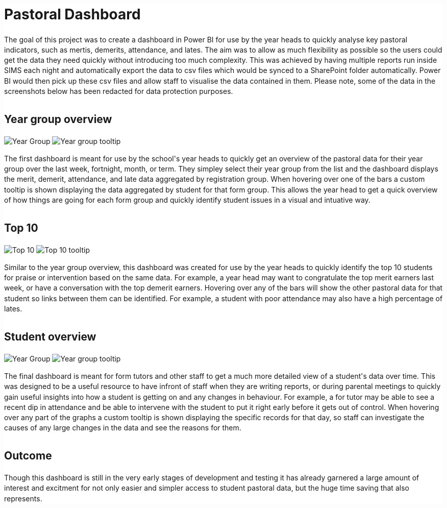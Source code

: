 # Pastoral Dashboard
The goal of this project was to create a dashboard in Power BI for use by the year heads to quickly analyse key pastoral indicators, such as mertis, demerits, attendance, and lates. The aim was to allow as much flexibility as possible so the users could get the data they need quickly without introducing too much complexity. This was achieved by having multiple reports run inside SIMS each night and automatically export the data to csv files which would be synced to a SharePoint folder automatically. Power BI would then pick up these csv files and allow staff to visualise the data contained in them.
Please note, some of the data in the screenshots below has been redacted for data protection purposes.

## Year group overview
<img width="1264" alt="Year Group" src="https://github.com/Brendon-Lewin/public-projects/assets/149678960/da17c6e0-21be-488a-b867-5dce02c7be59">
<img width="1266" alt="Year group tooltip" src="https://github.com/Brendon-Lewin/public-projects/assets/149678960/f7d58e8e-ad14-4559-8e76-ade6e684526f">

The first dashboard is meant for use by the school's year heads to quickly get an overview of the pastoral data for their year group over the last week, fortnight, month, or term. They simpley select their year group from the list and the dashboard displays the merit, demerit, attendance, and late data aggregated by registration group. When hovering over one of the bars a custom tooltip is shown displaying the data aggregated by student for that form group. This allows the year head to get a quick overview of how things are going for each form group and quickly identify student issues in a visual and intuative way.

## Top 10
<img width="1261" alt="Top 10" src="https://github.com/Brendon-Lewin/public-projects/assets/149678960/336a1bbd-901c-42da-8699-c9b6555eee07">
<img width="1266" alt="Top 10 tooltip" src="https://github.com/Brendon-Lewin/public-projects/assets/149678960/d0c43caf-ad0f-4469-8ee1-f2746dc7bdd0">

Similar to the year group overview, this dashboard was created for use by the year heads to quickly identify the top 10 students for praise or intervention based on the same data. For example, a year head may want to congratulate the top merit earners last week, or have a conversation with the top demerit earners. Hovering over any of the bars will show the other pastoral data for that student so links between them can be identified. For example, a student with poor attendance may also have a high percentage of lates.

## Student overview
<img width="1264" alt="Year Group" src="https://github.com/Brendon-Lewin/public-projects/assets/149678960/dfbe67b3-780e-4859-a742-53feba892b91">
<img width="1266" alt="Year group tooltip" src="https://github.com/Brendon-Lewin/public-projects/assets/149678960/bbbef42c-0419-42cf-8a5a-482c54610ee2">

The final dashboard is meant for form tutors and other staff to get a much more detailed view of a student's data over time. This was designed to be a useful resource to have infront of staff when they are writing reports, or during parental meetings to quickly gain useful insights into how a student is getting on and any changes in behaviour. For example, a for tutor may be able to see a recent dip in attendance and be able to intervene with the student to put it right early before it gets out of control. When hovering over any part of the graphs a custom tooltip is shown displaying the specific records for that day, so staff can investigate the causes of any large changes in the data and see the reasons for them.

## Outcome
Though this dashboard is still in the very early stages of development and testing it has already garnered a large amount of interest and excitment for not only easier and simpler access to student pastoral data, but the huge time saving that also represents.

